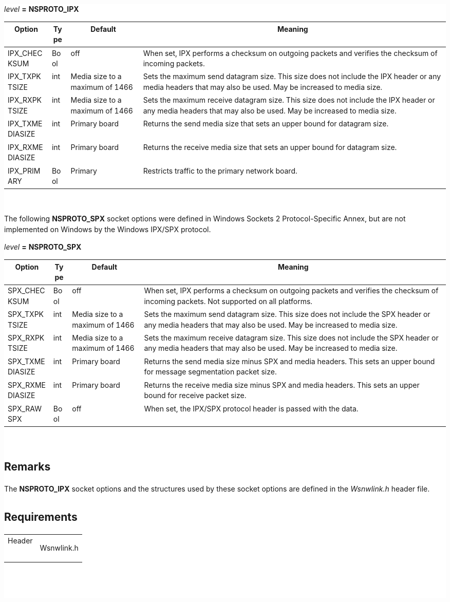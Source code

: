 *level* **=** **NSPROTO\_IPX**



| Option           | Type | Default                         | Meaning                                                                                                                                                       |
|------------------|------|---------------------------------|---------------------------------------------------------------------------------------------------------------------------------------------------------------|
| IPX\_CHECKSUM    | Bool | off                             | When set, IPX performs a checksum on outgoing packets and verifies the checksum of incoming packets.                                                          |
| IPX\_TXPKTSIZE   | int  | Media size to a maximum of 1466 | Sets the maximum send datagram size. This size does not include the IPX header or any media headers that may also be used. May be increased to media size.    |
| IPX\_RXPKTSIZE   | int  | Media size to a maximum of 1466 | Sets the maximum receive datagram size. This size does not include the IPX header or any media headers that may also be used. May be increased to media size. |
| IPX\_TXMEDIASIZE | int  | Primary board                   | Returns the send media size that sets an upper bound for datagram size.                                                                                       |
| IPX\_RXMEDIASIZE | int  | Primary board                   | Returns the receive media size that sets an upper bound for datagram size.                                                                                    |
| IPX\_PRIMARY     | Bool | Primary                         | Restricts traffic to the primary network board.                                                                                                               |



 

The following **NSPROTO\_SPX** socket options were defined in Windows Sockets 2 Protocol-Specific Annex, but are not implemented on Windows by the Windows IPX/SPX protocol.

*level* **=** **NSPROTO\_SPX**



| Option           | Type | Default                         | Meaning                                                                                                                                                       |
|------------------|------|---------------------------------|---------------------------------------------------------------------------------------------------------------------------------------------------------------|
| SPX\_CHECKSUM    | Bool | off                             | When set, IPX performs a checksum on outgoing packets and verifies the checksum of incoming packets. Not supported on all platforms.                          |
| SPX\_TXPKTSIZE   | int  | Media size to a maximum of 1466 | Sets the maximum send datagram size. This size does not include the SPX header or any media headers that may also be used. May be increased to media size.    |
| SPX\_RXPKTSIZE   | int  | Media size to a maximum of 1466 | Sets the maximum receive datagram size. This size does not include the SPX header or any media headers that may also be used. May be increased to media size. |
| SPX\_TXMEDIASIZE | int  | Primary board                   | Returns the send media size minus SPX and media headers. This sets an upper bound for message segmentation packet size.                                       |
| SPX\_RXMEDIASIZE | int  | Primary board                   | Returns the receive media size minus SPX and media headers. This sets an upper bound for receive packet size.                                                 |
| SPX\_RAWSPX      | Bool | off                             | When set, the IPX/SPX protocol header is passed with the data.                                                                                                |



 

## Remarks

The **NSPROTO\_IPX** socket options and the structures used by these socket options are defined in the *Wsnwlink.h* header file.

## Requirements



|                   |                                                                                       |
|-------------------|---------------------------------------------------------------------------------------|
| Header<br/> | <dl> <dt>Wsnwlink.h</dt> </dl> |



 

 




